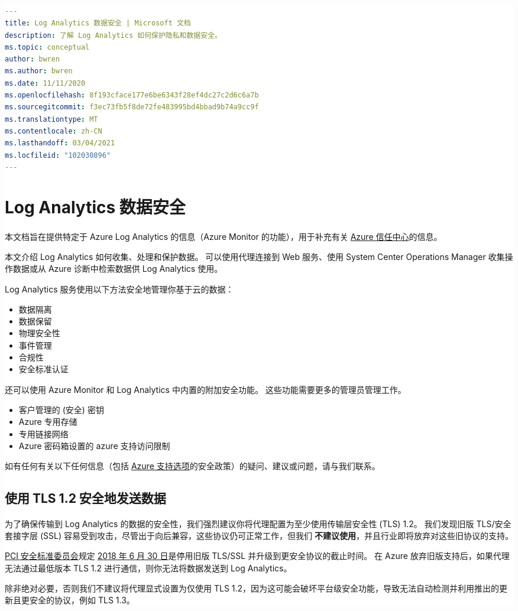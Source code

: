 ```yaml
---
title: Log Analytics 数据安全 | Microsoft 文档
description: 了解 Log Analytics 如何保护隐私和数据安全。
ms.topic: conceptual
author: bwren
ms.author: bwren
ms.date: 11/11/2020
ms.openlocfilehash: 8f193cface177e6be6343f28ef4dc27c2d6c6a7b
ms.sourcegitcommit: f3ec73fb5f8de72fe483995bd4bbad9b74a9cc9f
ms.translationtype: MT
ms.contentlocale: zh-CN
ms.lasthandoff: 03/04/2021
ms.locfileid: "102030896"
---
```

# <a name="log-analytics-data-security"></a>Log Analytics 数据安全
本文档旨在提供特定于 Azure Log Analytics 的信息（Azure Monitor 的功能），用于补充有关 [Azure 信任中心](https://www.microsoft.com/en-us/trust-center?rtc=1)的信息。  

本文介绍 Log Analytics 如何收集、处理和保护数据。 可以使用代理连接到 Web 服务、使用 System Center Operations Manager 收集操作数据或从 Azure 诊断中检索数据供 Log Analytics 使用。 

Log Analytics 服务使用以下方法安全地管理你基于云的数据：

* 数据隔离
* 数据保留
* 物理安全性
* 事件管理
* 合规性
* 安全标准认证

还可以使用 Azure Monitor 和 Log Analytics 中内置的附加安全功能。 这些功能需要更多的管理员管理工作。 
* 客户管理的 (安全) 密钥
* Azure 专用存储
* 专用链接网络 
* Azure 密码箱设置的 azure 支持访问限制

如有任何有关以下任何信息（包括 [Azure 支持选项](https://azure.microsoft.com/support/options/)的安全政策）的疑问、建议或问题，请与我们联系。

## <a name="sending-data-securely-using-tls-12"></a>使用 TLS 1.2 安全地发送数据 

为了确保传输到 Log Analytics 的数据的安全性，我们强烈建议你将代理配置为至少使用传输层安全性 (TLS) 1.2。 我们发现旧版 TLS/安全套接字层 (SSL) 容易受到攻击，尽管出于向后兼容，这些协议仍可正常工作，但我们 **不建议使用**，并且行业即将放弃对这些旧协议的支持。 

[PCI 安全标准委员会](https://www.pcisecuritystandards.org/)规定 [2018 年 6 月 30 日](https://www.pcisecuritystandards.org/pdfs/PCI_SSC_Migrating_from_SSL_and_Early_TLS_Resource_Guide.pdf)是停用旧版 TLS/SSL 并升级到更安全协议的截止时间。 在 Azure 放弃旧版支持后，如果代理无法通过最低版本 TLS 1.2 进行通信，则你无法将数据发送到 Log Analytics。 

除非绝对必要，否则我们不建议将代理显式设置为仅使用 TLS 1.2，因为这可能会破坏平台级安全功能，导致无法自动检测并利用推出的更新且更安全的协议，例如 TLS 1.3。 
